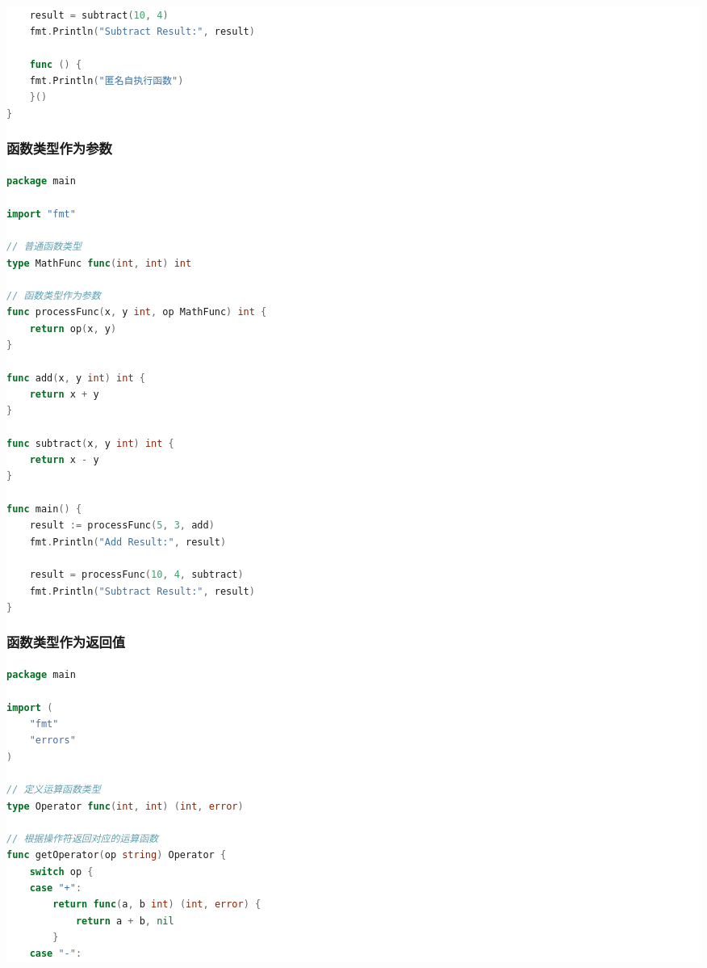 ```go
    result = subtract(10, 4)
    fmt.Println("Subtract Result:", result)

    func () {
	fmt.Println("匿名自执行函数")
    }()
}

```

### **函数类型作为参数**

```go
package main

import "fmt"

// 普通函数类型
type MathFunc func(int, int) int

// 函数类型作为参数
func processFunc(x, y int, op MathFunc) int {
    return op(x, y)
}

func add(x, y int) int {
    return x + y
}

func subtract(x, y int) int {
    return x - y
}

func main() {
    result := processFunc(5, 3, add)
    fmt.Println("Add Result:", result)

    result = processFunc(10, 4, subtract)
    fmt.Println("Subtract Result:", result)
}

```

### **函数类型作为返回值**

```go
package main

import (
	"fmt"
	"errors"
)

// 定义运算函数类型
type Operator func(int, int) (int, error)

// 根据操作符返回对应的运算函数
func getOperator(op string) Operator {
	switch op {
	case "+":
		return func(a, b int) (int, error) {
			return a + b, nil
		}
	case "-":
```